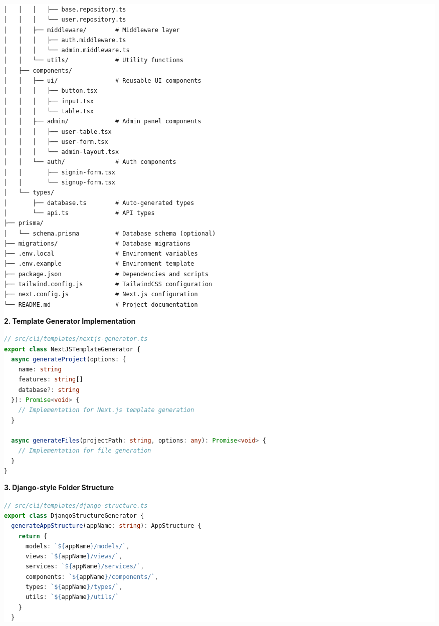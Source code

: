```
│   │   │   ├── base.repository.ts
│   │   │   └── user.repository.ts
│   │   ├── middleware/        # Middleware layer
│   │   │   ├── auth.middleware.ts
│   │   │   └── admin.middleware.ts
│   │   └── utils/             # Utility functions
│   ├── components/
│   │   ├── ui/                # Reusable UI components
│   │   │   ├── button.tsx
│   │   │   ├── input.tsx
│   │   │   └── table.tsx
│   │   ├── admin/             # Admin panel components
│   │   │   ├── user-table.tsx
│   │   │   ├── user-form.tsx
│   │   │   └── admin-layout.tsx
│   │   └── auth/              # Auth components
│   │       ├── signin-form.tsx
│   │       └── signup-form.tsx
│   └── types/
│       ├── database.ts        # Auto-generated types
│       └── api.ts             # API types
├── prisma/
│   └── schema.prisma          # Database schema (optional)
├── migrations/                # Database migrations
├── .env.local                 # Environment variables
├── .env.example               # Environment template
├── package.json               # Dependencies and scripts
├── tailwind.config.js         # TailwindCSS configuration
├── next.config.js             # Next.js configuration
└── README.md                  # Project documentation
```

**2. Template Generator Implementation**
```typescript
// src/cli/templates/nextjs-generator.ts
export class NextJSTemplateGenerator {
  async generateProject(options: {
    name: string
    features: string[]
    database?: string
  }): Promise<void> {
    // Implementation for Next.js template generation
  }

  async generateFiles(projectPath: string, options: any): Promise<void> {
    // Implementation for file generation
  }
}
```

**3. Django-style Folder Structure**
```typescript
// src/cli/templates/django-structure.ts
export class DjangoStructureGenerator {
  generateAppStructure(appName: string): AppStructure {
    return {
      models: `${appName}/models/`,
      views: `${appName}/views/`,
      services: `${appName}/services/`,
      components: `${appName}/components/`,
      types: `${appName}/types/`,
      utils: `${appName}/utils/`
    }
  }
```